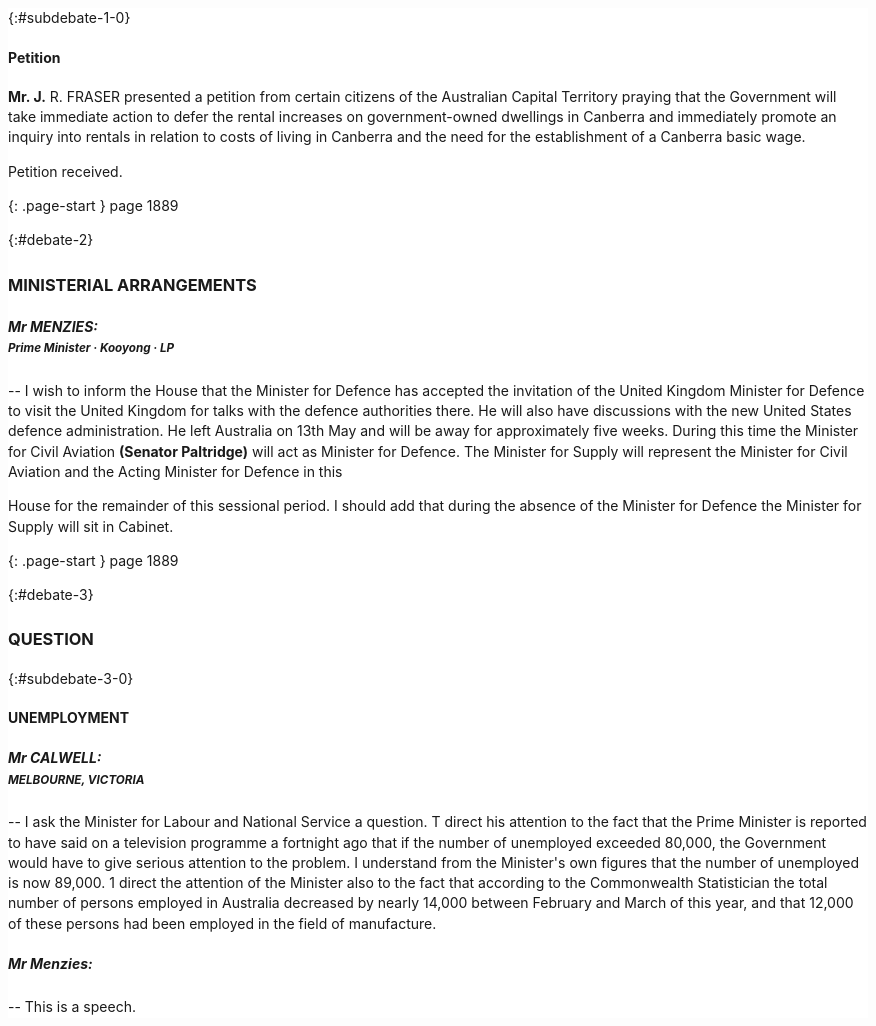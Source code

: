 {:#subdebate-1-0}
#### Petition


 **Mr. J.** R. FRASER presented a petition from certain citizens of the Australian Capital Territory praying that the Government will take immediate action to defer the rental increases on government-owned dwellings in Canberra and immediately promote an inquiry into rentals in relation to costs of living in Canberra and the need for the establishment of a Canberra basic wage. 

Petition received. 

{: .page-start }
page 1889

{:#debate-2}
### MINISTERIAL ARRANGEMENTS

##### Mr MENZIES:<br><small class="text-muted">Prime Minister &middot; Kooyong &middot; LP</small>

-- I wish to inform the House that the Minister for Defence has accepted the invitation of the United Kingdom Minister for Defence to visit the United Kingdom for talks with the defence authorities there. He will also have discussions with the new United States defence administration. He left Australia on 13th May and will be away for approximately five weeks. During this time the Minister for Civil Aviation  **(Senator Paltridge)**  will act as Minister for Defence. The Minister for Supply will represent the Minister for Civil Aviation and the Acting Minister for Defence in this 

House for the remainder of this sessional period.  I  should add that during the absence of the Minister for Defence the Minister for Supply will sit in Cabinet. 

{: .page-start }
page 1889

{:#debate-3}
### QUESTION

{:#subdebate-3-0}
#### UNEMPLOYMENT

##### Mr CALWELL:<br><small class="text-muted">MELBOURNE, VICTORIA</small>

-- I ask the Minister for Labour and National Service a question. T direct his attention to the fact that the Prime Minister is reported to have said on a television programme a fortnight ago that if the number of unemployed exceeded 80,000, the Government would have to give serious attention to the problem. I understand from the Minister's own figures that the number of unemployed is now 89,000. 1 direct the attention of the Minister also to the fact that according to the Commonwealth Statistician the total number of persons employed in Australia decreased by nearly 14,000 between February and March of this year, and that 12,000 of these persons had been employed in the field of manufacture. 

##### Mr Menzies:

-- This is a speech. 
